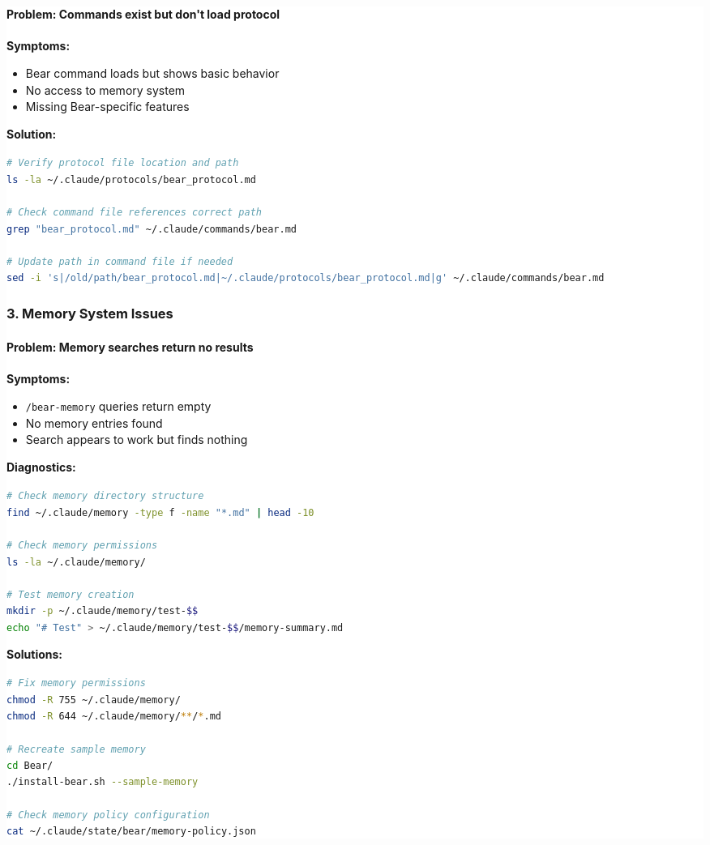#### Problem: Commands exist but don't load protocol
**Symptoms:**
- Bear command loads but shows basic behavior
- No access to memory system
- Missing Bear-specific features

**Solution:**
```bash
# Verify protocol file location and path
ls -la ~/.claude/protocols/bear_protocol.md

# Check command file references correct path
grep "bear_protocol.md" ~/.claude/commands/bear.md

# Update path in command file if needed
sed -i 's|/old/path/bear_protocol.md|~/.claude/protocols/bear_protocol.md|g' ~/.claude/commands/bear.md
```

### 3. Memory System Issues

#### Problem: Memory searches return no results
**Symptoms:**
- `/bear-memory` queries return empty
- No memory entries found
- Search appears to work but finds nothing

**Diagnostics:**
```bash
# Check memory directory structure
find ~/.claude/memory -type f -name "*.md" | head -10

# Check memory permissions
ls -la ~/.claude/memory/

# Test memory creation
mkdir -p ~/.claude/memory/test-$$
echo "# Test" > ~/.claude/memory/test-$$/memory-summary.md
```

**Solutions:**
```bash
# Fix memory permissions
chmod -R 755 ~/.claude/memory/
chmod -R 644 ~/.claude/memory/**/*.md

# Recreate sample memory
cd Bear/
./install-bear.sh --sample-memory

# Check memory policy configuration
cat ~/.claude/state/bear/memory-policy.json
```
